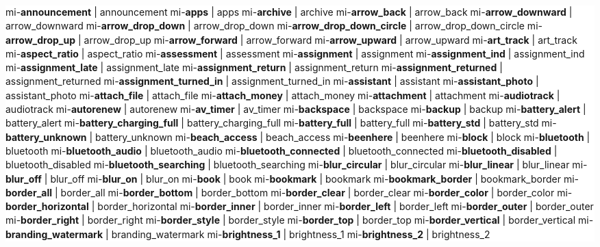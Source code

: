 mi-**announcement** | announcement
mi-**apps** | apps
mi-**archive** | archive
mi-**arrow_back** | arrow_back
mi-**arrow_downward** | arrow_downward
mi-**arrow_drop_down** | arrow_drop_down
mi-**arrow_drop_down_circle** | arrow_drop_down_circle
mi-**arrow_drop_up** | arrow_drop_up
mi-**arrow_forward** | arrow_forward
mi-**arrow_upward** | arrow_upward
mi-**art_track** | art_track
mi-**aspect_ratio** | aspect_ratio
mi-**assessment** | assessment
mi-**assignment** | assignment
mi-**assignment_ind** | assignment_ind
mi-**assignment_late** | assignment_late
mi-**assignment_return** | assignment_return
mi-**assignment_returned** | assignment_returned
mi-**assignment_turned_in** | assignment_turned_in
mi-**assistant** | assistant
mi-**assistant_photo** | assistant_photo
mi-**attach_file** | attach_file
mi-**attach_money** | attach_money
mi-**attachment** | attachment
mi-**audiotrack** | audiotrack
mi-**autorenew** | autorenew
mi-**av_timer** | av_timer
mi-**backspace** | backspace
mi-**backup** | backup
mi-**battery_alert** | battery_alert
mi-**battery_charging_full** | battery_charging_full
mi-**battery_full** | battery_full
mi-**battery_std** | battery_std
mi-**battery_unknown** | battery_unknown
mi-**beach_access** | beach_access
mi-**beenhere** | beenhere
mi-**block** | block
mi-**bluetooth** | bluetooth
mi-**bluetooth_audio** | bluetooth_audio
mi-**bluetooth_connected** | bluetooth_connected
mi-**bluetooth_disabled** | bluetooth_disabled
mi-**bluetooth_searching** | bluetooth_searching
mi-**blur_circular** | blur_circular
mi-**blur_linear** | blur_linear
mi-**blur_off** | blur_off
mi-**blur_on** | blur_on
mi-**book** | book
mi-**bookmark** | bookmark
mi-**bookmark_border** | bookmark_border
mi-**border_all** | border_all
mi-**border_bottom** | border_bottom
mi-**border_clear** | border_clear
mi-**border_color** | border_color
mi-**border_horizontal** | border_horizontal
mi-**border_inner** | border_inner
mi-**border_left** | border_left
mi-**border_outer** | border_outer
mi-**border_right** | border_right
mi-**border_style** | border_style
mi-**border_top** | border_top
mi-**border_vertical** | border_vertical
mi-**branding_watermark** | branding_watermark
mi-**brightness_1** | brightness_1
mi-**brightness_2** | brightness_2